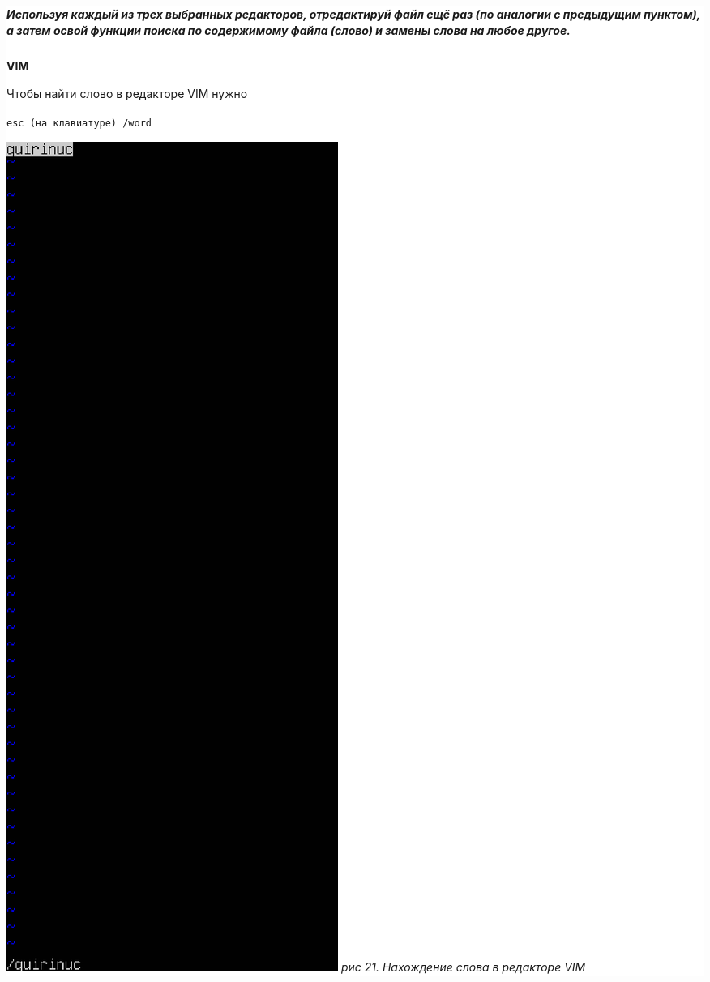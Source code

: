 

##### Используя каждый из трех выбранных редакторов, отредактируй файл ещё раз (по аналогии с предыдущим пунктом), а затем освой функции поиска по содержимому файла (слово) и замены слова на любое другое.

**VIM**

Чтобы найти слово в редакторе VIM нужно 

`esc (на клавиатуре) /word`

![Part7-7](src/images/Part7-7.png)
*рис 21. Нахождение слова в редакторе VIM*